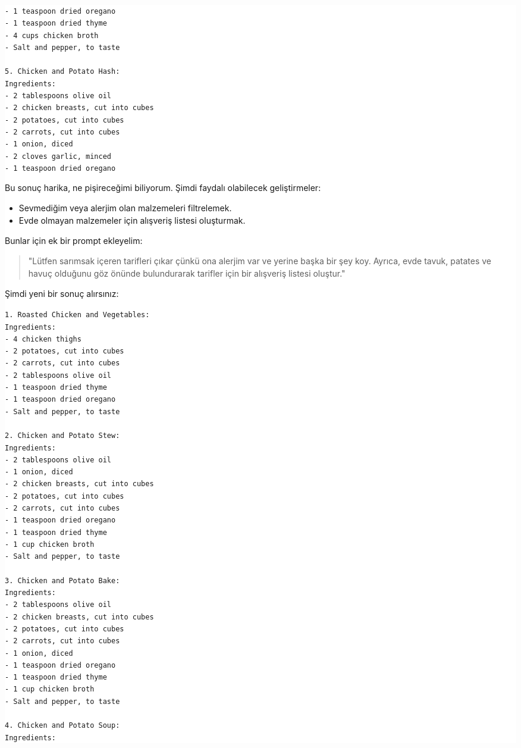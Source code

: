 ```output
- 1 teaspoon dried oregano
- 1 teaspoon dried thyme
- 4 cups chicken broth
- Salt and pepper, to taste

5. Chicken and Potato Hash:
Ingredients:
- 2 tablespoons olive oil
- 2 chicken breasts, cut into cubes
- 2 potatoes, cut into cubes
- 2 carrots, cut into cubes
- 1 onion, diced
- 2 cloves garlic, minced
- 1 teaspoon dried oregano
```

Bu sonuç harika, ne pişireceğimi biliyorum. Şimdi faydalı olabilecek geliştirmeler:

- Sevmediğim veya alerjim olan malzemeleri filtrelemek.
- Evde olmayan malzemeler için alışveriş listesi oluşturmak.

Bunlar için ek bir prompt ekleyelim:

> "Lütfen sarımsak içeren tarifleri çıkar çünkü ona alerjim var ve yerine başka bir şey koy. Ayrıca, evde tavuk, patates ve havuç olduğunu göz önünde bulundurarak tarifler için bir alışveriş listesi oluştur."

Şimdi yeni bir sonuç alırsınız:

```output
1. Roasted Chicken and Vegetables:
Ingredients:
- 4 chicken thighs
- 2 potatoes, cut into cubes
- 2 carrots, cut into cubes
- 2 tablespoons olive oil
- 1 teaspoon dried thyme
- 1 teaspoon dried oregano
- Salt and pepper, to taste

2. Chicken and Potato Stew:
Ingredients:
- 2 tablespoons olive oil
- 1 onion, diced
- 2 chicken breasts, cut into cubes
- 2 potatoes, cut into cubes
- 2 carrots, cut into cubes
- 1 teaspoon dried oregano
- 1 teaspoon dried thyme
- 1 cup chicken broth
- Salt and pepper, to taste

3. Chicken and Potato Bake:
Ingredients:
- 2 tablespoons olive oil
- 2 chicken breasts, cut into cubes
- 2 potatoes, cut into cubes
- 2 carrots, cut into cubes
- 1 onion, diced
- 1 teaspoon dried oregano
- 1 teaspoon dried thyme
- 1 cup chicken broth
- Salt and pepper, to taste

4. Chicken and Potato Soup:
Ingredients:
```
